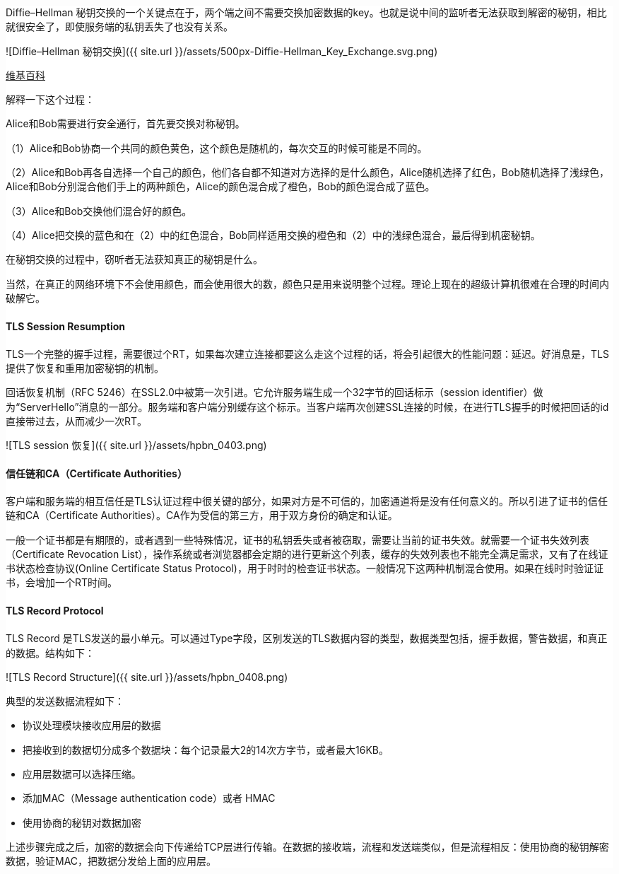Diffie–Hellman 秘钥交换的一个关键点在于，两个端之间不需要交换加密数据的key。也就是说中间的监听者无法获取到解密的秘钥，相比就很安全了，即使服务端的私钥丢失了也没有关系。

![Diffie–Hellman 秘钥交换]({{ site.url }}/assets/500px-Diffie-Hellman_Key_Exchange.svg.png)

[维基百科](https://en.wikipedia.org/wiki/Diffie%E2%80%93Hellman_key_exchange)

解释一下这个过程：

Alice和Bob需要进行安全通行，首先要交换对称秘钥。

（1）Alice和Bob协商一个共同的颜色黄色，这个颜色是随机的，每次交互的时候可能是不同的。

（2）Alice和Bob再各自选择一个自己的颜色，他们各自都不知道对方选择的是什么颜色，Alice随机选择了红色，Bob随机选择了浅绿色，Alice和Bob分别混合他们手上的两种颜色，Alice的颜色混合成了橙色，Bob的颜色混合成了蓝色。

（3）Alice和Bob交换他们混合好的颜色。

（4）Alice把交换的蓝色和在（2）中的红色混合，Bob同样适用交换的橙色和（2）中的浅绿色混合，最后得到机密秘钥。

在秘钥交换的过程中，窃听者无法获知真正的秘钥是什么。

当然，在真正的网络环境下不会使用颜色，而会使用很大的数，颜色只是用来说明整个过程。理论上现在的超级计算机很难在合理的时间内破解它。


#### TLS Session Resumption

TLS一个完整的握手过程，需要很过个RT，如果每次建立连接都要这么走这个过程的话，将会引起很大的性能问题：延迟。好消息是，TLS提供了恢复和重用加密秘钥的机制。

回话恢复机制（RFC 5246）在SSL2.0中被第一次引进。它允许服务端生成一个32字节的回话标示（session identifier）做为“ServerHello”消息的一部分。服务端和客户端分别缓存这个标示。当客户端再次创建SSL连接的时候，在进行TLS握手的时候把回话的id直接带过去，从而减少一次RT。

![TLS session 恢复]({{ site.url }}/assets/hpbn_0403.png)

#### 信任链和CA（Certificate Authorities）

客户端和服务端的相互信任是TLS认证过程中很关键的部分，如果对方是不可信的，加密通道将是没有任何意义的。所以引进了证书的信任链和CA（Certificate Authorities）。CA作为受信的第三方，用于双方身份的确定和认证。

一般一个证书都是有期限的，或者遇到一些特殊情况，证书的私钥丢失或者被窃取，需要让当前的证书失效。就需要一个证书失效列表（Certificate Revocation List），操作系统或者浏览器都会定期的进行更新这个列表，缓存的失效列表也不能完全满足需求，又有了在线证书状态检查协议(Online Certificate Status Protocol)，用于时时的检查证书状态。一般情况下这两种机制混合使用。如果在线时时验证证书，会增加一个RT时间。

#### TLS Record Protocol

TLS Record 是TLS发送的最小单元。可以通过Type字段，区别发送的TLS数据内容的类型，数据类型包括，握手数据，警告数据，和真正的数据。结构如下：

![TLS Record Structure]({{ site.url }}/assets/hpbn_0408.png)

典型的发送数据流程如下：

* 协议处理模块接收应用层的数据

* 把接收到的数据切分成多个数据块：每个记录最大2的14次方字节，或者最大16KB。

* 应用层数据可以选择压缩。

* 添加MAC（Message authentication code）或者 HMAC

* 使用协商的秘钥对数据加密

上述步骤完成之后，加密的数据会向下传递给TCP层进行传输。在数据的接收端，流程和发送端类似，但是流程相反：使用协商的秘钥解密数据，验证MAC，把数据分发给上面的应用层。
